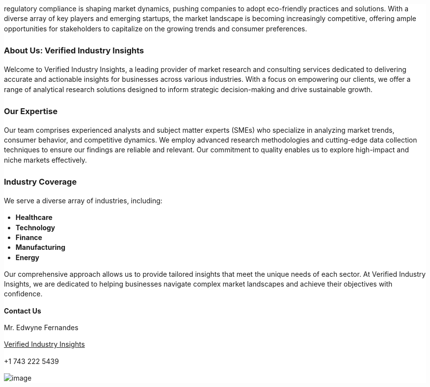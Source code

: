 regulatory compliance is shaping market dynamics, pushing companies to adopt eco-friendly practices and solutions. With a diverse array of key players and emerging startups, the market landscape is becoming increasingly competitive, offering ample opportunities for stakeholders to capitalize on the growing trends and consumer preferences.</p><h3>About Us: Verified Industry Insights</h3><p>Welcome to Verified Industry Insights, a leading provider of market research and consulting services dedicated to delivering accurate and actionable insights for businesses across various industries. With a focus on empowering our clients, we offer a range of analytical research solutions designed to inform strategic decision-making and drive sustainable growth.</p><h3>Our Expertise</h3><p>Our team comprises experienced analysts and subject matter experts (SMEs) who specialize in analyzing market trends, consumer behavior, and competitive dynamics. We employ advanced research methodologies and cutting-edge data collection techniques to ensure our findings are reliable and relevant. Our commitment to quality enables us to explore high-impact and niche markets effectively.</p><h3>Industry Coverage</h3><p>We serve a diverse array of industries, including:</p><ul><li><strong>Healthcare</strong></li><li><strong>Technology</strong></li><li><strong>Finance</strong></li><li><strong>Manufacturing</strong></li><li><strong>Energy</strong></li></ul><p>Our comprehensive approach allows us to provide tailored insights that meet the unique needs of each sector. At Verified Industry Insights, we are dedicated to helping businesses navigate complex market landscapes and achieve their objectives with confidence.</p><p><strong>Contact Us</strong></p><p>Mr. Edwyne Fernandes</p><p><a href="https://www.verifiedindustryinsights.com/">Verified Industry Insights</a></p><p>+1 743 222 5439</p>
![image](https://github.com/user-attachments/assets/dd124bbc-62ba-4541-8630-d0d57e6e3d91)
